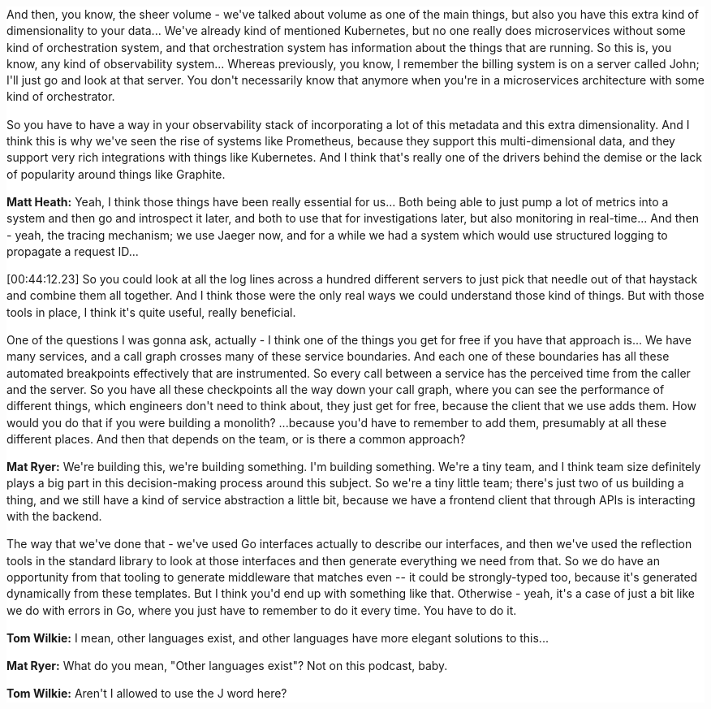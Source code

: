 And then, you know, the sheer volume - we've talked about volume as one of the main things, but also you have this extra kind of dimensionality to your data... We've already kind of mentioned Kubernetes, but no one really does microservices without some kind of orchestration system, and that orchestration system has information about the things that are running. So this is, you know, any kind of observability system... Whereas previously, you know, I remember the billing system is on a server called John; I'll just go and look at that server. You don't necessarily know that anymore when you're in a microservices architecture with some kind of orchestrator.

So you have to have a way in your observability stack of incorporating a lot of this metadata and this extra dimensionality. And I think this is why we've seen the rise of systems like Prometheus, because they support this multi-dimensional data, and they support very rich integrations with things like Kubernetes. And I think that's really one of the drivers behind the demise or the lack of popularity around things like Graphite.

**Matt Heath:** Yeah, I think those things have been really essential for us... Both being able to just pump a lot of metrics into a system and then go and introspect it later, and both to use that for investigations later, but also monitoring in real-time... And then - yeah, the tracing mechanism; we use Jaeger now, and for a while we had a system which would use structured logging to propagate a request ID...

\[00:44:12.23\] So you could look at all the log lines across a hundred different servers to just pick that needle out of that haystack and combine them all together. And I think those were the only real ways we could understand those kind of things. But with those tools in place, I think it's quite useful, really beneficial.

One of the questions I was gonna ask, actually - I think one of the things you get for free if you have that approach is... We have many services, and a call graph crosses many of these service boundaries. And each one of these boundaries has all these automated breakpoints effectively that are instrumented. So every call between a service has the perceived time from the caller and the server. So you have all these checkpoints all the way down your call graph, where you can see the performance of different things, which engineers don't need to think about, they just get for free, because the client that we use adds them. How would you do that if you were building a monolith? ...because you'd have to remember to add them, presumably at all these different places. And then that depends on the team, or is there a common approach?

**Mat Ryer:** We're building this, we're building something. I'm building something. We're a tiny team, and I think team size definitely plays a big part in this decision-making process around this subject. So we're a tiny little team; there's just two of us building a thing, and we still have a kind of service abstraction a little bit, because we have a frontend client that through APIs is interacting with the backend.

The way that we've done that - we've used Go interfaces actually to describe our interfaces, and then we've used the reflection tools in the standard library to look at those interfaces and then generate everything we need from that. So we do have an opportunity from that tooling to generate middleware that matches even -- it could be strongly-typed too, because it's generated dynamically from these templates. But I think you'd end up with something like that. Otherwise - yeah, it's a case of just a bit like we do with errors in Go, where you just have to remember to do it every time. You have to do it.

**Tom Wilkie:** I mean, other languages exist, and other languages have more elegant solutions to this...

**Mat Ryer:** What do you mean, "Other languages exist"? Not on this podcast, baby.

**Tom Wilkie:** Aren't I allowed to use the J word here?
